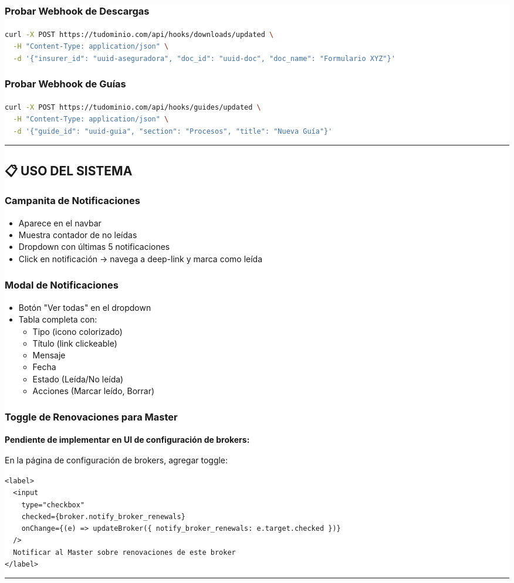 ### Probar Webhook de Descargas

```bash
curl -X POST https://tudominio.com/api/hooks/downloads/updated \
  -H "Content-Type: application/json" \
  -d '{"insurer_id": "uuid-aseguradora", "doc_id": "uuid-doc", "doc_name": "Formulario XYZ"}'
```

### Probar Webhook de Guías

```bash
curl -X POST https://tudominio.com/api/hooks/guides/updated \
  -H "Content-Type: application/json" \
  -d '{"guide_id": "uuid-guia", "section": "Procesos", "title": "Nueva Guía"}'
```

---

## 📋 USO DEL SISTEMA

### Campanita de Notificaciones

- Aparece en el navbar
- Muestra contador de no leídas
- Dropdown con últimas 5 notificaciones
- Click en notificación → navega a deep-link y marca como leída

### Modal de Notificaciones

- Botón "Ver todas" en el dropdown
- Tabla completa con:
  - Tipo (icono colorizado)
  - Título (link clickeable)
  - Mensaje
  - Fecha
  - Estado (Leída/No leída)
  - Acciones (Marcar leído, Borrar)

### Toggle de Renovaciones para Master

**Pendiente de implementar en UI de configuración de brokers:**

En la página de configuración de brokers, agregar toggle:
```tsx
<label>
  <input 
    type="checkbox" 
    checked={broker.notify_broker_renewals}
    onChange={(e) => updateBroker({ notify_broker_renewals: e.target.checked })}
  />
  Notificar al Master sobre renovaciones de este broker
</label>
```

---
